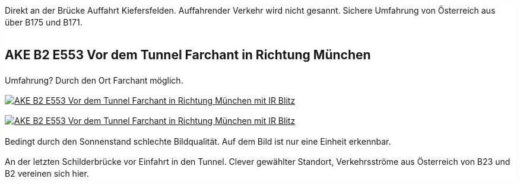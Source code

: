 Direkt an der Brücke Auffahrt Kiefersfelden. Auffahrender Verkehr wird nicht gesannt. Sichere Umfahrung von Österreich aus über B175 und B171.

## AKE B2 E553 Vor dem Tunnel Farchant in Richtung München

Umfahrung? Durch den Ort Farchant möglich.

<a href="https://github.com/Scan-Rec/Scan-Rec/raw/master/Ressourcen/AKE-Bayern-Bilder/B2-Vor-Tunnel-Farchant-Richtung-Norden-Blitz.jpg"><img width="600" src="https://github.com/Scan-Rec/Scan-Rec/raw/master/Ressourcen/AKE-Bayern-Bilder/B2-Vor-Tunnel-Farchant-Richtung-Norden-Blitz.jpg" alt="AKE B2 E553 Vor dem Tunnel Farchant in Richtung München mit IR Blitz" title="AKE B2 E553 Vor dem Tunnel Farchant in Richtung München mit IR Blitz" /></a>

<a href="https://github.com/Scan-Rec/Scan-Rec/raw/master/Ressourcen/AKE-Bayern-Bilder/B2-Vor-Tunnel-Farchant-Richtung-Norden.jpg"><img width="600" src="https://github.com/Scan-Rec/Scan-Rec/raw/master/Ressourcen/AKE-Bayern-Bilder/B2-Vor-Tunnel-Farchant-Richtung-Norden.jpg" alt="AKE B2 E553 Vor dem Tunnel Farchant in Richtung München mit IR Blitz" title="AKE B2 E553 Vor dem Tunnel Farchant in Richtung München mit IR Blitz" /></a>

Bedingt durch den Sonnenstand schlechte Bildqualität. Auf dem Bild ist nur eine Einheit erkennbar.

An der letzten Schilderbrücke vor Einfahrt in den Tunnel. Clever gewählter Standort, Verkehrsströme aus Österreich von B23 und B2 vereinen sich hier.



